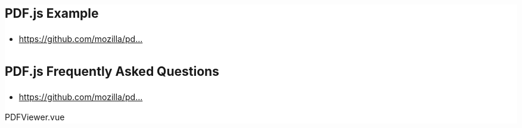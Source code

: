 <h2 id="articleHeader39">PDF.js Example</h2>
<ul><li><p><a href="https://github.com/mozilla/pdf.js/tree/master/examples" rel="nofollow noreferrer" target="_blank">https://github.com/mozilla/pd...</a></p></li></ul>
<h2 id="articleHeader40">PDF.js Frequently Asked Questions</h2>
<ul><li><p><a href="https://github.com/mozilla/pdf.js/wiki/Frequently-Asked-Questions#is-it-possible-to-add-annotations-to-a-pdf" rel="nofollow noreferrer" target="_blank">https://github.com/mozilla/pd...</a></p></li></ul>
<p>PDFViewer.vue</p>
<div class="widget-codetool" style="display:none;">
      <div class="widget-codetool--inner">
      <span class="selectCode code-tool" data-toggle="tooltip" data-placement="top" title="" data-original-title="全选"></span>
      <span type="button" class="copyCode code-tool" data-toggle="tooltip" data-placement="top" data-clipboard-text="<template>
  <div class=&quot;pdf-view-layout&quot;>
    <header>
      <h1 id=&quot;title&quot;></h1>
    </header>

    <div id=&quot;viewerContainer&quot;>
      <div id=&quot;viewer&quot; class=&quot;pdfViewer&quot;></div>
    </div>

    <div id=&quot;loadingBar&quot;>
      <div class=&quot;progress&quot;></div>
      <div class=&quot;glimmer&quot;></div>
    </div>

    <div id=&quot;errorWrapper&quot; hidden=&quot;true&quot;>
      <div id=&quot;errorMessageLeft&quot;>
        <span id=&quot;errorMessage&quot;></span>
        <button id=&quot;errorShowMore&quot;>
          More Information
        </button>
        <button id=&quot;errorShowLess&quot;>
          Less Information
        </button>
      </div>
      <div id=&quot;errorMessageRight&quot;>
        <button id=&quot;errorClose&quot;>
          Close
        </button>
      </div>
      <div class=&quot;clearBoth&quot;></div>
      <textarea id=&quot;errorMoreInfo&quot; hidden=&quot;true&quot; readonly=&quot;readonly&quot;></textarea>
    </div>

    <footer>
      <button class=&quot;toolbarButton pageUp&quot; title=&quot;Previous Page&quot; id=&quot;previous&quot; @click=&quot;goNextPage()&quot;></button>
      <button class=&quot;toolbarButton pageDown&quot; title=&quot;Next Page&quot; id=&quot;next&quot;></button>
